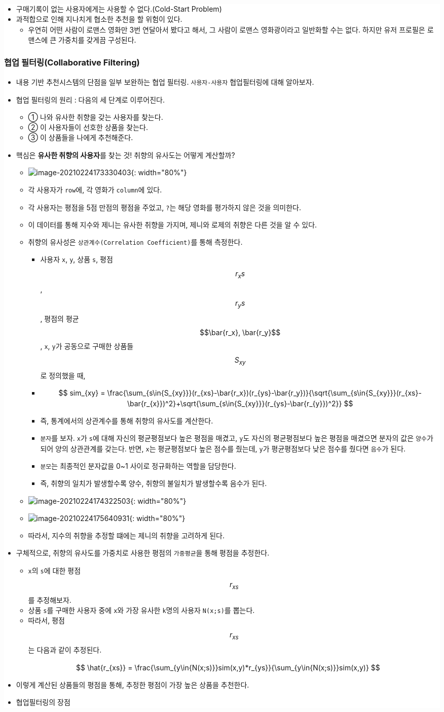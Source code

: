   - 구매기록이 없는 사용자에게는 사용할 수 없다.(Cold-Start Problem)
  - 과적합으로 인해 지나치게 협소한 추천을 할 위험이 있다.
    - 우연히 어떤 사람이 로맨스 영화만 3번 연달아서 봤다고 해서, 그 사람이 로맨스 영화광이라고 일반화할 수는 없다. 하지만 유저 프로필은 로맨스에 큰 가중치를 갖게끔 구성된다.

### 협업 필터링(Collaborative Filtering)

- 내용 기반 추천시스템의 단점을 일부 보완하는 협업 필터링. `사용자-사용자` 협업필터링에 대해 알아보자.

- 협업 필터링의 원리 : 다음의 세 단계로 이루어진다.

  - ① 나와 유사한 취향을 갖는 사용자를 찾는다.
  - ② 이 사용자들이 선호한 상품을 찾는다.
  - ③ 이 상품들을 나에게 추천해준다.

- 핵심은 **유사한 취향의 사용자**를 찾는 것! 취향의 유사도는 어떻게 계산할까?

  - ![image-20210224173330403](/assets/img/post-images/image-20210224173330403.png){: width="80%"}

  - 각 사용자가 `row`에, 각 영화가 `column`에 있다.

  - 각 사용자는 평점을 5점 만점의 평점을 주었고, `?`는 해당 영화를 평가하지 않은 것을 의미한다.

  - 이 데이터를 통해 지수와 제니는 유사한 취향을 가지며, 제니와 로제의 취향은 다른 것을 알 수 있다.

  - 취향의 유사성은 `상관계수(Correlation Coefficient)`를 통해 측정한다.

    - 사용자 `x`, `y`, 상품 `s`, 평점 $$r_xs$$, $$r_ys$$, 평점의 평균 $$\bar{r_x}, \bar{r_y}$$, `x`, `y`가 공동으로 구매한 상품들 $$S_{xy}$$로 정의했을 때,

    - $$
      sim_{xy} = \frac{\sum_{s\in{S_{xy}}}(r_{xs}-\bar{r_x})(r_{ys}-\bar{r_y})}{\sqrt{\sum_{s\in{S_{xy}}}(r_{xs}-\bar{r_{x}})^2}+\sqrt{\sum_{s\in{S_{xy}}}(r_{ys}-\bar{r_{y}})^2}}
      $$

    - 즉, 통계에서의 상관계수를 통해 취향의 유사도를 계산한다.

    - `분자`를 보자. `x`가 `s`에 대해 자신의 평균평점보다 높은 평점을 매겼고, `y`도 자신의 평균평점보다 높은 평점을 매겼으면 분자의 값은 `양수`가 되어 양의 상관관계를 갖는다. 반면, `x`는 평균평점보다 높은 점수를 줬는데, `y`가 평균평점보다 낮은 점수를 줬다면 `음수`가 된다.

    - `분모`는 최종적인 분자값을 0~1 사이로 정규화하는 역할을 담당한다.

    - 즉, 취향의 일치가 발생할수록 양수, 취향의 불일치가 발생할수록 음수가 된다.

  - ![image-20210224174322503](/assets/img/post-images/image-20210224174322503.png){: width="80%"}

  - ![image-20210224175640931](/assets/img/post-images/image-20210224175640931.png){: width="80%"}

  - 따라서, 지수의 취향을 추정할 떄에는 제니의 취향을 고려하게 된다.

- 구체적으로, 취향의 유사도를 가중치로 사용한 평점의 `가중평균`을 통해 평점을 추정한다.

  - `x`의 `s`에 대한 평점 $$r_{xs}$$를 추정해보자.
  - 상품 `s`를 구매한 사용자 중에 `x`와 가장 유사한 `k`명의 사용자 `N(x;s)`를 뽑는다.
  - 따라서, 평점 $$r_{xs}$$는 다음과 같이 추정된다.

  $$
  \hat{r_{xs}} = \frac{\sum_{y\in{N(x;s)}}sim(x,y)*r_{ys}}{\sum_{y\in{N(x;s)}}sim(x,y)}
  $$

- 이렇게 계산된 상품들의 평점을 통해, 추정한 평점이 가장 높은 상품을 추천한다.
- 협업필터링의 장점
